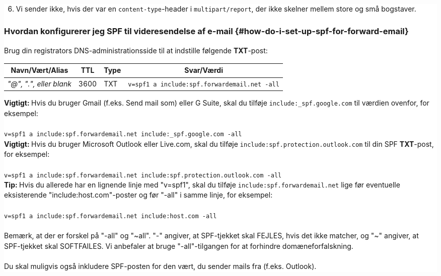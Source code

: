 6. Vi sender ikke, hvis der var en `content-type`-header i `multipart/report`, der ikke skelner mellem store og små bogstaver.

### Hvordan konfigurerer jeg SPF til videresendelse af e-mail {#how-do-i-set-up-spf-for-forward-email}

Brug din registrators DNS-administrationsside til at indstille følgende <strong class="notranslate">TXT</strong>-post:

<table class="table table-striped table-hover my-3"> <thead class="thead-dark"> <tr> <th>Navn/Vært/Alias</th> <th class="text-center">TTL</th> <th>Type</th> <th>Svar/Værdi</th> </tr> </thead> <tbody> <tr> <td><em>"@", ".", eller blank</em></td> <td class="text-center">3600</td> <td class="notranslate">TXT</td> <td><code>v=spf1 a include:spf.forwardemail.net -all</code></td> </tr> </tbody>
</table>

<div class="alert my-3 alert-warning">
<i class="fa fa-exclamation-circle font-weight-bold"></i>
<strong class="font-weight-bold">
Vigtigt:
</strong>
<span>
Hvis du bruger Gmail (f.eks. Send mail som) eller G Suite, skal du tilføje <code>include:_spf.google.com</code> til værdien ovenfor, for eksempel:
<br /><br />
<code>v=spf1 a include:spf.forwardemail.net include:_spf.google.com -all</code>
</span>
</div>

<div class="alert my-3 alert-warning">
<i class="fa fa-exclamation-circle font-weight-bold"></i>
<strong class="font-weight-bold">
Vigtigt:
</strong>
<span>
Hvis du bruger Microsoft Outlook eller Live.com, skal du tilføje <code>include:spf.protection.outlook.com</code> til din SPF <strong class="notranslate">TXT</strong>-post, for eksempel:
<br /><br />
<code>v=spf1 a include:spf.forwardemail.net include:spf.protection.outlook.com -all</code>
</span>
</div>

<div class="alert my-3 alert-primary">
<i class="fa fa-info-circle font-weight-bold"></i>
<strong class="font-weight-bold">
Tip:
</strong>
<span>
Hvis du allerede har en lignende linje med "v=spf1", skal du tilføje <code>include:spf.forwardemail.net</code> lige før eventuelle eksisterende "include:host.com"-poster og før "-all" i samme linje, for eksempel:
<br /><br />
<code>v=spf1 a include:spf.forwardemail.net include:host.com -all</code>
<br /><br />
Bemærk, at der er forskel på "-all" og "~all". "-" angiver, at SPF-tjekket skal FEJLES, hvis det ikke matcher, og "~" angiver, at SPF-tjekket skal SOFTFAILES. Vi anbefaler at bruge "-all"-tilgangen for at forhindre domæneforfalskning.
<br /><br />
Du skal muligvis også inkludere SPF-posten for den vært, du sender mails fra (f.eks. Outlook).
</span>
</div>
